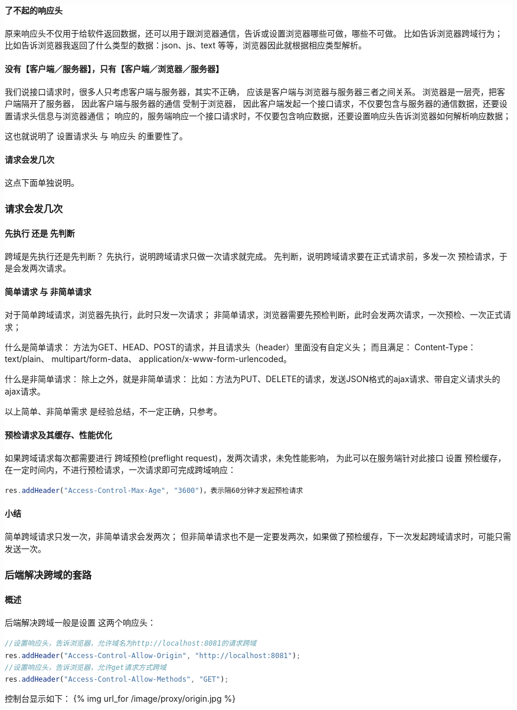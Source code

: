 #### 了不起的响应头
原来响应头不仅用于给软件返回数据，还可以用于跟浏览器通信，告诉或设置浏览器哪些可做，哪些不可做。
比如告诉浏览器跨域行为；
比如告诉浏览器我返回了什么类型的数据：json、js、text 等等，浏览器因此就根据相应类型解析。

#### 没有【客户端／服务器】，只有【客户端／浏览器／服务器】
我们说接口请求时，很多人只考虑客户端与服务器，其实不正确，
应该是客户端与浏览器与服务器三者之间关系。
浏览器是一层壳，把客户端隔开了服务器，
因此客户端与服务器的通信 受制于浏览器，
因此客户端发起一个接口请求，不仅要包含与服务器的通信数据，还要设置请求头信息与浏览器通信；
响应的，服务端响应一个接口请求时，不仅要包含响应数据，还要设置响应头告诉浏览器如何解析响应数据；

这也就说明了 设置请求头 与 响应头 的重要性了。

#### 请求会发几次
这点下面单独说明。

### 请求会发几次

#### 先执行 还是 先判断
跨域是先执行还是先判断？
先执行，说明跨域请求只做一次请求就完成。
先判断，说明跨域请求要在正式请求前，多发一次 预检请求，于是会发两次请求。
#### 简单请求 与 非简单请求
对于简单跨域请求，浏览器先执行，此时只发一次请求；
非简单请求，浏览器需要先预检判断，此时会发两次请求，一次预检、一次正式请求；

什么是简单请求：
方法为GET、HEAD、POST的请求，并且请求头（header）里面没有自定义头；
而且满足：
Content-Type：
text/plain、
multipart/form-data、
application/x-www-form-urlencoded。

什么是非简单请求：
除上之外，就是非简单请求：
比如：方法为PUT、DELETE的请求，发送JSON格式的ajax请求、带自定义请求头的ajax请求。

以上简单、非简单需求 是经验总结，不一定正确，只参考。

#### 预检请求及其缓存、性能优化
如果跨域请求每次都需要进行 跨域预检(preflight request)，发两次请求，未免性能影响，
为此可以在服务端针对此接口 设置 预检缓存，在一定时间内，不进行预检请求，一次请求即可完成跨域响应：
```js
res.addHeader("Access-Control-Max-Age", "3600")，表示隔60分钟才发起预检请求
```

#### 小结
简单跨域请求只发一次，非简单请求会发两次；
但非简单请求也不是一定要发两次，如果做了预检缓存，下一次发起跨域请求时，可能只需发送一次。
### 后端解决跨域的套路
#### 概述
后端解决跨域一般是设置 这两个响应头：
```js
//设置响应头，告诉浏览器，允许域名为http://localhost:8081的请求跨域
res.addHeader("Access-Control-Allow-Origin", "http://localhost:8081");
//设置响应头，告诉浏览器，允许get请求方式跨域
res.addHeader("Access-Control-Allow-Methods", "GET");
```
控制台显示如下：
{% img url_for /image/proxy/origin.jpg %}

